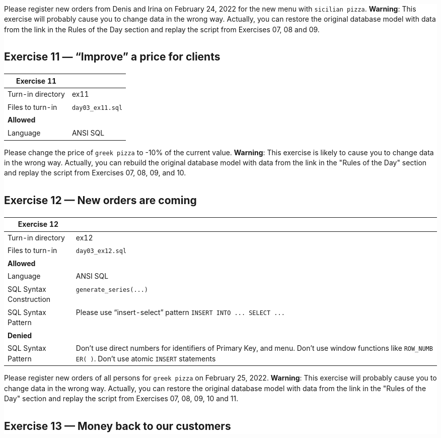 Please register new orders from Denis and Irina on February 24, 2022 for the new menu with `sicilian pizza`.
**Warning**: This exercise will probably cause you to change data in the wrong way. Actually, you can restore the original database model with data from the link in the Rules of the Day section and replay the script from Exercises 07, 08 and 09.

## Exercise 11 — “Improve” a price for clients

|Exercise 11||
|-|-|
|Turn-in directory|ex11|
|Files to turn-in|`day03_ex11.sql`|
|**Allowed**||
|Language|ANSI SQL|

Please change the price of `greek pizza` to -10% of the current value.
**Warning**: This exercise is likely to cause you to change data in the wrong way. Actually, you can rebuild the original database model with data from the link in the "Rules of the Day" section and replay the script from Exercises 07, 08, 09, and 10.

## Exercise 12 — New orders are coming

|Exercise 12||
|-|-|
|Turn-in directory|ex12|
|Files to turn-in|`day03_ex12.sql`|
|**Allowed**||
|Language|ANSI SQL|
|SQL Syntax Construction|`generate_series(...)`|
|SQL Syntax Pattern|Please use “insert-select” pattern `INSERT INTO ... SELECT ...`|
|**Denied**||
|SQL Syntax Pattern|Don’t use direct numbers for identifiers of Primary Key, and menu. Don’t use window functions like `ROW_NUMBER( )`. Don’t use atomic `INSERT` statements |

Please register new orders of all persons for `greek pizza` on February 25, 2022.
**Warning**: This exercise will probably cause you to change data in the wrong way. Actually, you can restore the original database model with data from the link in the "Rules of the Day" section and replay the script from Exercises 07, 08, 09, 10 and 11.

## Exercise 13 — Money back to our customers
